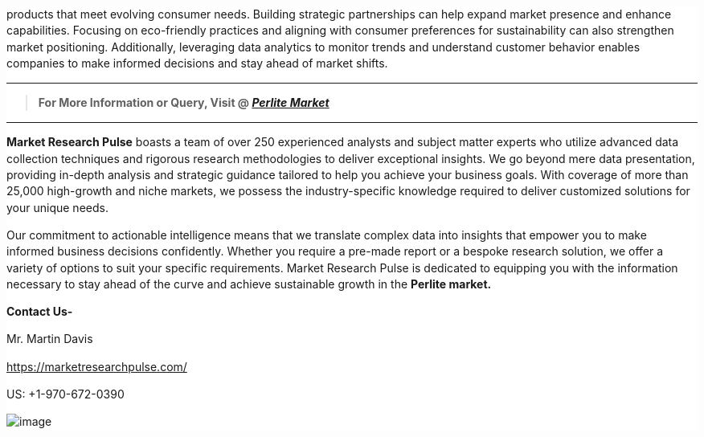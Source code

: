 products that meet evolving consumer needs. Building strategic partnerships can help expand market presence and enhance capabilities. Focusing on eco-friendly practices and aligning with consumer preferences for sustainability can also strengthen market positioning. Additionally, leveraging data analytics to monitor trends and understand customer behavior enables companies to make informed decisions and stay ahead of market shifts.</p><hr /><blockquote><p><strong>For More Information or Query, Visit @&nbsp;<em><a href="https://marketresearchpulse.com/report/48263/perlite-market?utm_source=Linkedin&utm_medium=0114">Perlite Market</a></em></strong></p></blockquote><hr /><p><strong>Market Research Pulse</strong> boasts a team of over 250 experienced analysts and subject matter experts who utilize advanced data collection techniques and rigorous research methodologies to deliver exceptional insights. We go beyond mere data presentation, providing in-depth analysis and strategic guidance tailored to help you achieve your business goals. With coverage of more than 25,000 high-growth and niche markets, we possess the industry-specific knowledge required to deliver customized solutions for your unique needs.</p><p>Our commitment to actionable intelligence means that we translate complex data into insights that empower you to make informed business decisions confidently. Whether you require a pre-made report or a bespoke research solution, we offer a variety of options to suit your specific requirements. Market Research Pulse is dedicated to equipping you with the information necessary to stay ahead of the curve and achieve sustainable growth in the <strong>Perlite market.</strong></p><p><strong>Contact Us-</strong></p><p>Mr. Martin Davis</p><p>https://marketresearchpulse.com/</p><p>US: +1-970-672-0390</p>
![image](https://github.com/user-attachments/assets/cf8bbf8a-1343-4c51-9f8d-81438d5794d2)
